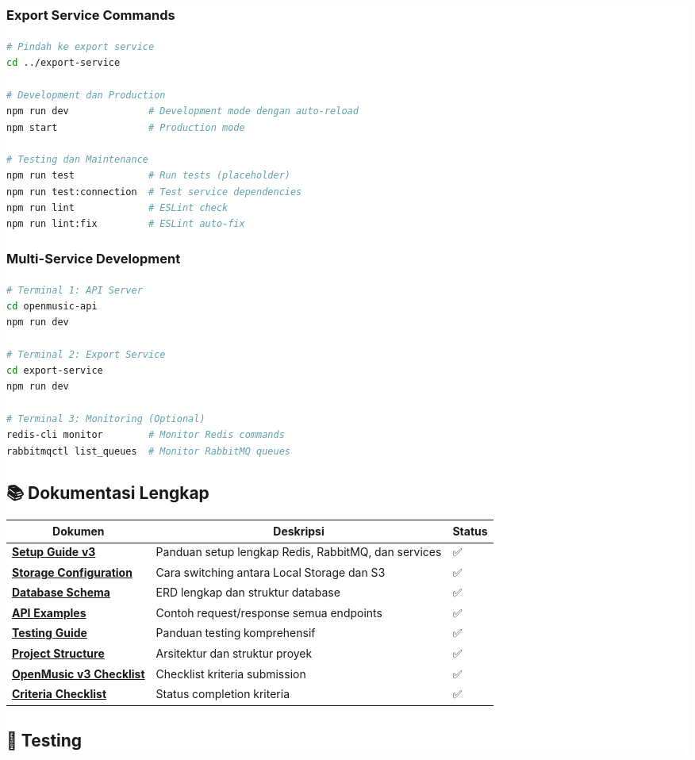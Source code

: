 ### **Export Service Commands**

```bash
# Pindah ke export service
cd ../export-service

# Development dan Production
npm run dev              # Development mode dengan auto-reload
npm start                # Production mode

# Testing dan Maintenance
npm run test             # Run tests (placeholder)
npm run test:connection  # Test service dependencies
npm run lint             # ESLint check
npm run lint:fix         # ESLint auto-fix
```

### **Multi-Service Development**

```bash
# Terminal 1: API Server
cd openmusic-api
npm run dev

# Terminal 2: Export Service
cd export-service
npm run dev

# Terminal 3: Monitoring (Optional)
redis-cli monitor        # Monitor Redis commands
rabbitmqctl list_queues  # Monitor RabbitMQ queues
```

## 📚 Dokumentasi Lengkap

| Dokumen                                                      | Deskripsi                                           | Status |
| ------------------------------------------------------------ | --------------------------------------------------- | ------ |
| **[Setup Guide v3](docs/SETUP_GUIDE_V3.md)**                 | Panduan setup lengkap Redis, RabbitMQ, dan services | ✅     |
| **[Storage Configuration](docs/STORAGE_CONFIGURATION.md)**   | Cara switching antara Local Storage dan S3          | ✅     |
| **[Database Schema](docs/DATABASE_SCHEMA.md)**               | ERD lengkap dan struktur database                   | ✅     |
| **[API Examples](docs/API_EXAMPLES.md)**                     | Contoh request/response semua endpoints             | ✅     |
| **[Testing Guide](docs/TESTING_GUIDE.md)**                   | Panduan testing komprehensif                        | ✅     |
| **[Project Structure](docs/PROJECT_STRUCTURE_GUIDE.md)**     | Arsitektur dan struktur proyek                      | ✅     |
| **[OpenMusic v3 Checklist](docs/OPENMUSIC_V3_CHECKLIST.md)** | Checklist kriteria submission                       | ✅     |
| **[Criteria Checklist](docs/CRITERIA_CHECKLIST.md)**         | Status completion kriteria                          | ✅     |

## 🧪 Testing
